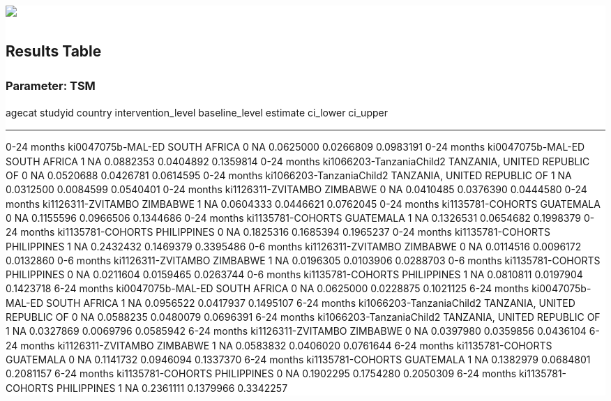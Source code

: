 ![](/tmp/3d2802e2-6b51-475c-8936-8190c7519e13/56fafdc6-341e-49d9-ba2a-0113bc9bf9ba/REPORT_files/figure-html/plot_par-1.png)

## Results Table

### Parameter: TSM


agecat        studyid                    country                        intervention_level   baseline_level     estimate    ci_lower    ci_upper
------------  -------------------------  -----------------------------  -------------------  ---------------  ----------  ----------  ----------
0-24 months   ki0047075b-MAL-ED          SOUTH AFRICA                   0                    NA                0.0625000   0.0266809   0.0983191
0-24 months   ki0047075b-MAL-ED          SOUTH AFRICA                   1                    NA                0.0882353   0.0404892   0.1359814
0-24 months   ki1066203-TanzaniaChild2   TANZANIA, UNITED REPUBLIC OF   0                    NA                0.0520688   0.0426781   0.0614595
0-24 months   ki1066203-TanzaniaChild2   TANZANIA, UNITED REPUBLIC OF   1                    NA                0.0312500   0.0084599   0.0540401
0-24 months   ki1126311-ZVITAMBO         ZIMBABWE                       0                    NA                0.0410485   0.0376390   0.0444580
0-24 months   ki1126311-ZVITAMBO         ZIMBABWE                       1                    NA                0.0604333   0.0446621   0.0762045
0-24 months   ki1135781-COHORTS          GUATEMALA                      0                    NA                0.1155596   0.0966506   0.1344686
0-24 months   ki1135781-COHORTS          GUATEMALA                      1                    NA                0.1326531   0.0654682   0.1998379
0-24 months   ki1135781-COHORTS          PHILIPPINES                    0                    NA                0.1825316   0.1685394   0.1965237
0-24 months   ki1135781-COHORTS          PHILIPPINES                    1                    NA                0.2432432   0.1469379   0.3395486
0-6 months    ki1126311-ZVITAMBO         ZIMBABWE                       0                    NA                0.0114516   0.0096172   0.0132860
0-6 months    ki1126311-ZVITAMBO         ZIMBABWE                       1                    NA                0.0196305   0.0103906   0.0288703
0-6 months    ki1135781-COHORTS          PHILIPPINES                    0                    NA                0.0211604   0.0159465   0.0263744
0-6 months    ki1135781-COHORTS          PHILIPPINES                    1                    NA                0.0810811   0.0197904   0.1423718
6-24 months   ki0047075b-MAL-ED          SOUTH AFRICA                   0                    NA                0.0625000   0.0228875   0.1021125
6-24 months   ki0047075b-MAL-ED          SOUTH AFRICA                   1                    NA                0.0956522   0.0417937   0.1495107
6-24 months   ki1066203-TanzaniaChild2   TANZANIA, UNITED REPUBLIC OF   0                    NA                0.0588235   0.0480079   0.0696391
6-24 months   ki1066203-TanzaniaChild2   TANZANIA, UNITED REPUBLIC OF   1                    NA                0.0327869   0.0069796   0.0585942
6-24 months   ki1126311-ZVITAMBO         ZIMBABWE                       0                    NA                0.0397980   0.0359856   0.0436104
6-24 months   ki1126311-ZVITAMBO         ZIMBABWE                       1                    NA                0.0583832   0.0406020   0.0761644
6-24 months   ki1135781-COHORTS          GUATEMALA                      0                    NA                0.1141732   0.0946094   0.1337370
6-24 months   ki1135781-COHORTS          GUATEMALA                      1                    NA                0.1382979   0.0684801   0.2081157
6-24 months   ki1135781-COHORTS          PHILIPPINES                    0                    NA                0.1902295   0.1754280   0.2050309
6-24 months   ki1135781-COHORTS          PHILIPPINES                    1                    NA                0.2361111   0.1379966   0.3342257
